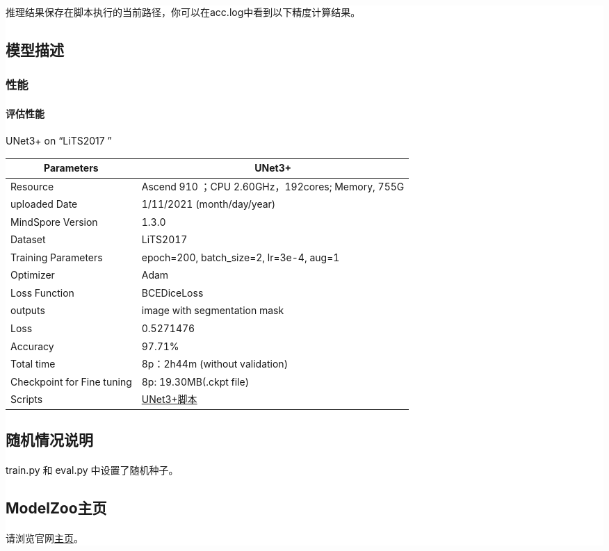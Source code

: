 推理结果保存在脚本执行的当前路径，你可以在acc.log中看到以下精度计算结果。

## 模型描述

### 性能

#### 评估性能

UNet3+ on “LiTS2017 ”

| Parameters                 | UNet3+                                                       |
| -------------------------- | ------------------------------------------------------------ |
| Resource                   | Ascend 910 ；CPU 2.60GHz，192cores; Memory, 755G             |
| uploaded Date              | 1/11/2021 (month/day/year)                                   |
| MindSpore Version          | 1.3.0                                                       |
| Dataset                    | LiTS2017                                                     |
| Training Parameters        | epoch=200, batch_size=2, lr=3e-4, aug=1                      |
| Optimizer                  | Adam                                                         |
| Loss Function              | BCEDiceLoss                                                  |
| outputs                    | image with segmentation mask                                 |
| Loss                       | 0.5271476                                                    |
| Accuracy                   | 97.71%                                                       |
| Total time                 | 8p：2h44m (without validation)                               |
| Checkpoint for Fine tuning | 8p: 19.30MB(.ckpt file)                                      |
| Scripts                    | [UNet3+脚本](https://gitee.com/mindspore/models/tree/master/research/cv/UNet3+) |

## 随机情况说明

train.py 和 eval.py 中设置了随机种子。

## ModelZoo主页

请浏览官网[主页](https://gitee.com/mindspore/models)。
